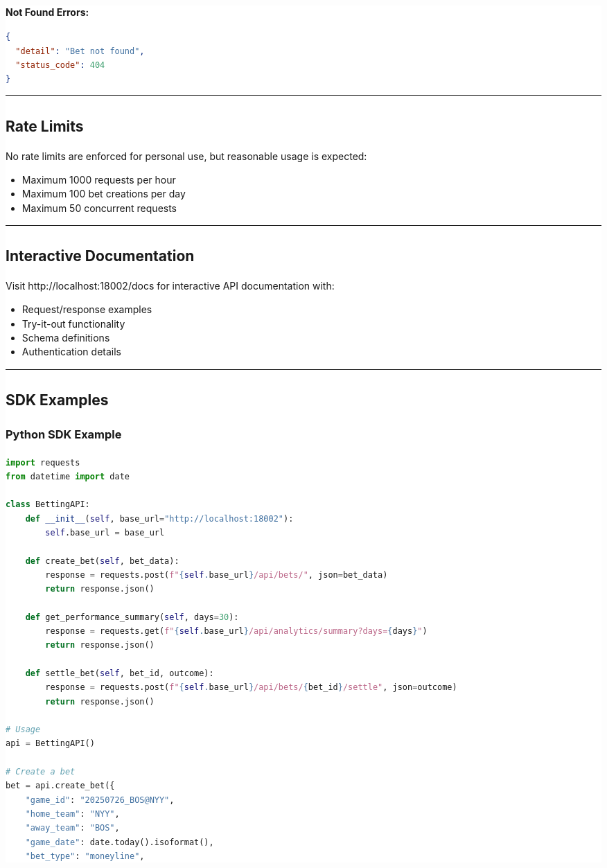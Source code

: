 **Not Found Errors:**
```json
{
  "detail": "Bet not found",
  "status_code": 404
}
```

---

## Rate Limits

No rate limits are enforced for personal use, but reasonable usage is expected:

- Maximum 1000 requests per hour
- Maximum 100 bet creations per day
- Maximum 50 concurrent requests

---

## Interactive Documentation

Visit http://localhost:18002/docs for interactive API documentation with:
- Request/response examples
- Try-it-out functionality
- Schema definitions
- Authentication details

---

## SDK Examples

### Python SDK Example

```python
import requests
from datetime import date

class BettingAPI:
    def __init__(self, base_url="http://localhost:18002"):
        self.base_url = base_url
    
    def create_bet(self, bet_data):
        response = requests.post(f"{self.base_url}/api/bets/", json=bet_data)
        return response.json()
    
    def get_performance_summary(self, days=30):
        response = requests.get(f"{self.base_url}/api/analytics/summary?days={days}")
        return response.json()
    
    def settle_bet(self, bet_id, outcome):
        response = requests.post(f"{self.base_url}/api/bets/{bet_id}/settle", json=outcome)
        return response.json()

# Usage
api = BettingAPI()

# Create a bet
bet = api.create_bet({
    "game_id": "20250726_BOS@NYY",
    "home_team": "NYY",
    "away_team": "BOS", 
    "game_date": date.today().isoformat(),
    "bet_type": "moneyline",
```